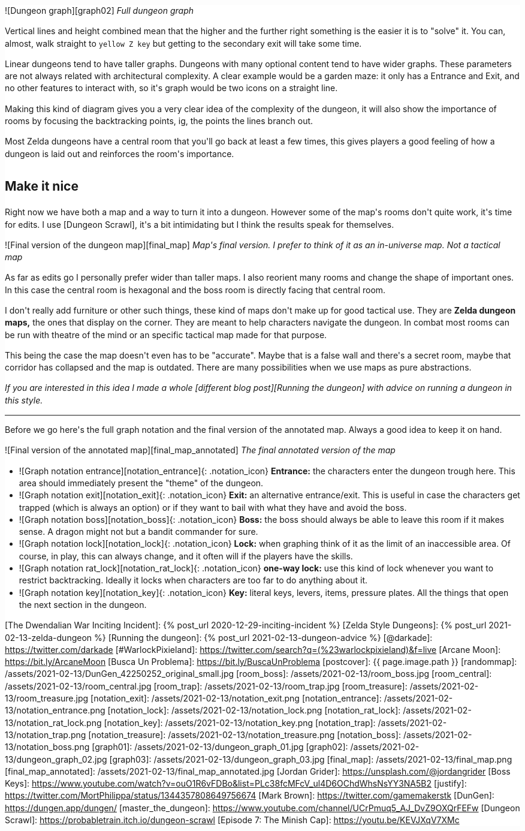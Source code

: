 ![Dungeon graph][graph02]
_Full dungeon graph_

Vertical lines and height combined mean that the higher and the further right something is the easier it is to "solve" it. You can, almost, walk straight to `yellow Z key` but getting to the secondary exit will take some time.

Linear dungeons tend to have taller graphs. Dungeons with many optional content tend to have wider graphs. These parameters are not always related with architectural complexity. A clear example would be a garden maze: it only has a Entrance and Exit, and no other features to interact with, so it's graph would be two icons on a straight line.

Making this kind of diagram gives you a very clear idea of the complexity of the dungeon, it will also show the importance of rooms by focusing the backtracking points, ig, the points the lines branch out.

Most Zelda dungeons have a central room that you'll go back at least a few times, this gives players a good feeling of how a dungeon is laid out and reinforces the room's importance.

## Make it nice

Right now we have both a map and a way to turn it into a dungeon. However some of the map's rooms don't quite work, it's time for edits. I use [Dungeon Scrawl], it's a bit intimidating but I think the results speak for themselves.

![Final version of the dungeon map][final_map]
_Map's final version. I prefer to think of it as an in-universe map. Not a tactical map_

As far as edits go I personally prefer wider than taller maps. I also reorient many rooms and change the shape of important ones. In this case the central room is hexagonal and the boss room is directly facing that central room.

I don't really add furniture or other such things, these kind of maps don't make up for good tactical use. They are **Zelda dungeon maps,** the ones that display on the corner. They are meant to help characters navigate the dungeon. In combat most rooms can be run with theatre of the mind or an specific tactical map made for that purpose.

This being the case the map doesn't even has to be "accurate". Maybe that is a false wall and there's a secret room, maybe that corridor has collapsed and the map is outdated. There are many possibilities when we use maps as pure abstractions.

_If you are interested in this idea I made a whole [different blog post][Running the dungeon] with advice on running a dungeon in this style._

---

Before we go here's the full graph notation and the final version of the annotated map. Always a good idea to keep it on hand.

![Final version of the annotated map][final_map_annotated]
_The final annotated version of the map_

- ![Graph notation entrance][notation_entrance]{: .notation_icon} **Entrance:** the characters enter the dungeon trough here. This area should immediately present the "theme" of the dungeon.
- ![Graph notation exit][notation_exit]{: .notation_icon} **Exit:** an alternative entrance/exit. This is useful in case the characters get trapped (which is always an option) or if they want to bail with what they have and avoid the boss.
- ![Graph notation boss][notation_boss]{: .notation_icon} **Boss:** the boss should always be able to leave this room if it makes sense. A dragon might not but a bandit commander for sure.
- ![Graph notation lock][notation_lock]{: .notation_icon} **Lock:** when graphing think of it as the limit of an inaccessible area. Of course, in play, this can always change, and it often will if the players have the skills.
- ![Graph notation rat_lock][notation_rat_lock]{: .notation_icon} **one-way lock:** use this kind of lock whenever you want to restrict backtracking. Ideally it locks when characters are too far to do anything about it.
- ![Graph notation key][notation_key]{: .notation_icon} **Key:** literal keys, levers, items, pressure plates. All the things that open the next section in the dungeon.

[The Dwendalian War Inciting Incident]: {% post_url 2020-12-29-inciting-incident %}
[Zelda Style Dungeons]: {% post_url 2021-02-13-zelda-dungeon %}
[Running the dungeon]: {% post_url 2021-02-13-dungeon-advice %}
[@darkade]: https://twitter.com/darkade
[#WarlockPixieland]: https://twitter.com/search?q=(%23warlockpixieland)&f=live
[Arcane Moon]: https://bit.ly/ArcaneMoon
[Busca Un Problema]: https://bit.ly/BuscaUnProblema
[postcover]: {{ page.image.path }}
[randommap]: /assets/2021-02-13/DunGen_42250252_original_small.jpg
[room_boss]: /assets/2021-02-13/room_boss.jpg
[room_central]: /assets/2021-02-13/room_central.jpg
[room_trap]: /assets/2021-02-13/room_trap.jpg
[room_treasure]: /assets/2021-02-13/room_treasure.jpg
[notation_exit]: /assets/2021-02-13/notation_exit.png
[notation_entrance]: /assets/2021-02-13/notation_entrance.png
[notation_lock]: /assets/2021-02-13/notation_lock.png
[notation_rat_lock]: /assets/2021-02-13/notation_rat_lock.png
[notation_key]: /assets/2021-02-13/notation_key.png
[notation_trap]: /assets/2021-02-13/notation_trap.png
[notation_treasure]: /assets/2021-02-13/notation_treasure.png
[notation_boss]: /assets/2021-02-13/notation_boss.png
[graph01]: /assets/2021-02-13/dungeon_graph_01.jpg
[graph02]: /assets/2021-02-13/dungeon_graph_02.jpg
[graph03]: /assets/2021-02-13/dungeon_graph_03.jpg
[final_map]: /assets/2021-02-13/final_map.png
[final_map_annotated]: /assets/2021-02-13/final_map_annotated.jpg
[Jordan Grider]: https://unsplash.com/@jordangrider
[Boss Keys]: https://www.youtube.com/watch?v=ouO1R6vFDBo&list=PLc38fcMFcV_ul4D6OChdWhsNsYY3NA5B2
[justify]: https://twitter.com/MortPhilippa/status/1344357808649756674
[Mark Brown]: https://twitter.com/gamemakerstk
[DunGen]: https://dungen.app/dungen/
[master_the_dungeon]: https://www.youtube.com/channel/UCrPmuq5_AJ_DvZ9OXQrFEFw
[Dungeon Scrawl]: https://probabletrain.itch.io/dungeon-scrawl
[Episode 7: The Minish Cap]: https://youtu.be/KEVJXqV7XMc